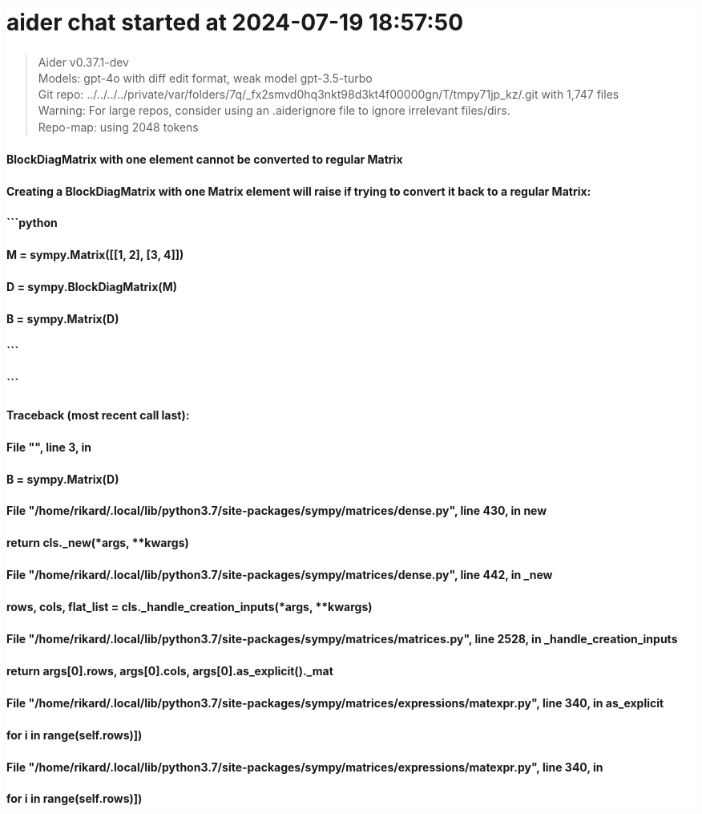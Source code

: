 
# aider chat started at 2024-07-19 18:57:50

> Aider v0.37.1-dev  
> Models: gpt-4o with diff edit format, weak model gpt-3.5-turbo  
> Git repo: ../../../../private/var/folders/7q/_fx2smvd0hq3nkt98d3kt4f00000gn/T/tmpy71jp_kz/.git with 1,747 files  
> Warning: For large repos, consider using an .aiderignore file to ignore irrelevant files/dirs.  
> Repo-map: using 2048 tokens  

#### BlockDiagMatrix with one element cannot be converted to regular Matrix  
#### Creating a BlockDiagMatrix with one Matrix element will raise if trying to convert it back to a regular Matrix:  
####   
#### ```python  
#### M = sympy.Matrix([[1, 2], [3, 4]])  
#### D = sympy.BlockDiagMatrix(M)  
#### B = sympy.Matrix(D)  
#### ```  
####   
#### ```  
#### Traceback (most recent call last):  
####   
####   File "<ipython-input-37-5b65c1f8f23e>", line 3, in <module>  
####     B = sympy.Matrix(D)  
####   
####   File "/home/rikard/.local/lib/python3.7/site-packages/sympy/matrices/dense.py", line 430, in __new__  
####     return cls._new(*args, **kwargs)  
####   
####   File "/home/rikard/.local/lib/python3.7/site-packages/sympy/matrices/dense.py", line 442, in _new  
####     rows, cols, flat_list = cls._handle_creation_inputs(*args, **kwargs)  
####   
####   File "/home/rikard/.local/lib/python3.7/site-packages/sympy/matrices/matrices.py", line 2528, in _handle_creation_inputs  
####     return args[0].rows, args[0].cols, args[0].as_explicit()._mat  
####   
####   File "/home/rikard/.local/lib/python3.7/site-packages/sympy/matrices/expressions/matexpr.py", line 340, in as_explicit  
####     for i in range(self.rows)])  
####   
####   File "/home/rikard/.local/lib/python3.7/site-packages/sympy/matrices/expressions/matexpr.py", line 340, in <listcomp>  
####     for i in range(self.rows)])  
####   